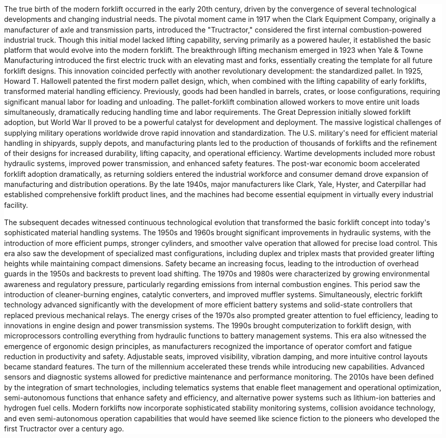The true birth of the modern forklift occurred in the early 20th century, driven by the convergence of several technological developments and changing industrial needs. The pivotal moment came in 1917 when the Clark Equipment Company, originally a manufacturer of axle and transmission parts, introduced the "Tructractor," considered the first internal combustion-powered industrial truck. Though this initial model lacked lifting capability, serving primarily as a powered hauler, it established the basic platform that would evolve into the modern forklift. The breakthrough lifting mechanism emerged in 1923 when Yale & Towne Manufacturing introduced the first electric truck with an elevating mast and forks, essentially creating the template for all future forklift designs. This innovation coincided perfectly with another revolutionary development: the standardized pallet. In 1925, Howard T. Hallowell patented the first modern pallet design, which, when combined with the lifting capability of early forklifts, transformed material handling efficiency. Previously, goods had been handled in barrels, crates, or loose configurations, requiring significant manual labor for loading and unloading. The pallet-forklift combination allowed workers to move entire unit loads simultaneously, dramatically reducing handling time and labor requirements. The Great Depression initially slowed forklift adoption, but World War II proved to be a powerful catalyst for development and deployment. The massive logistical challenges of supplying military operations worldwide drove rapid innovation and standardization. The U.S. military's need for efficient material handling in shipyards, supply depots, and manufacturing plants led to the production of thousands of forklifts and the refinement of their designs for increased durability, lifting capacity, and operational efficiency. Wartime developments included more robust hydraulic systems, improved power transmission, and enhanced safety features. The post-war economic boom accelerated forklift adoption dramatically, as returning soldiers entered the industrial workforce and consumer demand drove expansion of manufacturing and distribution operations. By the late 1940s, major manufacturers like Clark, Yale, Hyster, and Caterpillar had established comprehensive forklift product lines, and the machines had become essential equipment in virtually every industrial facility.

The subsequent decades witnessed continuous technological evolution that transformed the basic forklift concept into today's sophisticated material handling systems. The 1950s and 1960s brought significant improvements in hydraulic systems, with the introduction of more efficient pumps, stronger cylinders, and smoother valve operation that allowed for precise load control. This era also saw the development of specialized mast configurations, including duplex and triplex masts that provided greater lifting heights while maintaining compact dimensions. Safety became an increasing focus, leading to the introduction of overhead guards in the 1950s and backrests to prevent load shifting. The 1970s and 1980s were characterized by growing environmental awareness and regulatory pressure, particularly regarding emissions from internal combustion engines. This period saw the introduction of cleaner-burning engines, catalytic converters, and improved muffler systems. Simultaneously, electric forklift technology advanced significantly with the development of more efficient battery systems and solid-state controllers that replaced previous mechanical relays. The energy crises of the 1970s also prompted greater attention to fuel efficiency, leading to innovations in engine design and power transmission systems. The 1990s brought computerization to forklift design, with microprocessors controlling everything from hydraulic functions to battery management systems. This era also witnessed the emergence of ergonomic design principles, as manufacturers recognized the importance of operator comfort and fatigue reduction in productivity and safety. Adjustable seats, improved visibility, vibration damping, and more intuitive control layouts became standard features. The turn of the millennium accelerated these trends while introducing new capabilities. Advanced sensors and diagnostic systems allowed for predictive maintenance and performance monitoring. The 2010s have been defined by the integration of smart technologies, including telematics systems that enable fleet management and operational optimization, semi-autonomous functions that enhance safety and efficiency, and alternative power systems such as lithium-ion batteries and hydrogen fuel cells. Modern forklifts now incorporate sophisticated stability monitoring systems, collision avoidance technology, and even semi-autonomous operation capabilities that would have seemed like science fiction to the pioneers who developed the first Tructractor over a century ago.
